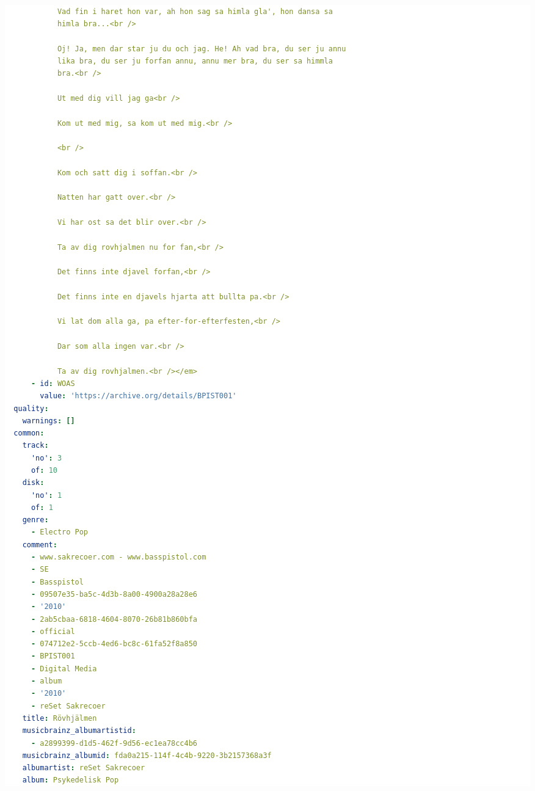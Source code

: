 ```yaml
            Vad fin i haret hon var, ah hon sag sa himla gla', hon dansa sa
            himla bra...<br />

            Oj! Ja, men dar star ju du och jag. He! Ah vad bra, du ser ju annu
            lika bra, du ser ju forfan annu, annu mer bra, du ser sa himmla
            bra.<br />

            Ut med dig vill jag ga<br />

            Kom ut med mig, sa kom ut med mig.<br />

            <br />

            Kom och satt dig i soffan.<br />

            Natten har gatt over.<br />

            Vi har ost sa det blir over.<br />

            Ta av dig rovhjalmen nu for fan,<br />

            Det finns inte djavel forfan,<br />

            Det finns inte en djavels hjarta att bullta pa.<br />

            Vi lat dom alla ga, pa efter-for-efterfesten,<br />

            Dar som alla ingen var.<br />

            Ta av dig rovhjalmen.<br /></em>
      - id: WOAS
        value: 'https://archive.org/details/BPIST001'
  quality:
    warnings: []
  common:
    track:
      'no': 3
      of: 10
    disk:
      'no': 1
      of: 1
    genre:
      - Electro Pop
    comment:
      - www.sakrecoer.com - www.basspistol.com
      - SE
      - Basspistol
      - 09507e35-ba5c-4d3b-8a00-4900a28a28e6
      - '2010'
      - 2ab5cbaa-6818-4604-8070-26b81b860bfa
      - official
      - 074712e2-5ccb-4ed6-bc8c-61fa52f8a850
      - BPIST001
      - Digital Media
      - album
      - '2010'
      - reSet Sakrecoer
    title: Rövhjälmen
    musicbrainz_albumartistid:
      - a2899399-d1d5-462f-9d56-ec1ea78cc4b6
    musicbrainz_albumid: fda0a215-114f-4c4b-9220-3b2157368a3f
    albumartist: reSet Sakrecoer
    album: Psykedelisk Pop
```